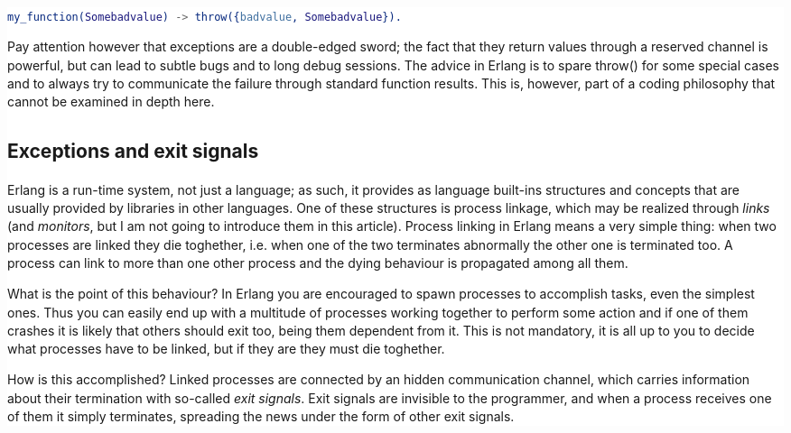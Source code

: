``` erlang
my_function(Somebadvalue) -> throw({badvalue, Somebadvalue}).
```

Pay attention however that exceptions are a double-edged sword; the fact that they return values through a reserved channel is powerful, but can lead to subtle bugs and to long debug sessions. The advice in Erlang is to spare throw() for some special cases and to always try to communicate the failure through standard function results. This is, however, part of a coding philosophy that cannot be examined in depth here.

## Exceptions and exit signals

Erlang is a run-time system, not just a language; as such, it provides as language built-ins structures and concepts that are usually provided by libraries in other languages. One of these structures is process linkage, which may be realized through _links_ (and _monitors_, but I am not going to introduce them in this article). Process linking in Erlang means a very simple thing: when two processes are linked they die toghether, i.e. when one of the two terminates abnormally the other one is terminated too. A process can link to more than one other process and the dying behaviour is propagated among all them.

What is the point of this behaviour? In Erlang you are encouraged to spawn processes to accomplish tasks, even the simplest ones. Thus you can easily end up with a multitude of processes working together to perform some action and if one of them crashes it is likely that others should exit too, being them dependent from it. This is not mandatory, it is all up to you to decide what processes have to be linked, but if they are they must die toghether.

How is this accomplished? Linked processes are connected by an hidden communication channel, which carries information about their termination with so-called _exit signals_. Exit signals are invisible to the programmer, and when a process receives one of them it simply terminates, spreading the news under the form of other exit signals.









